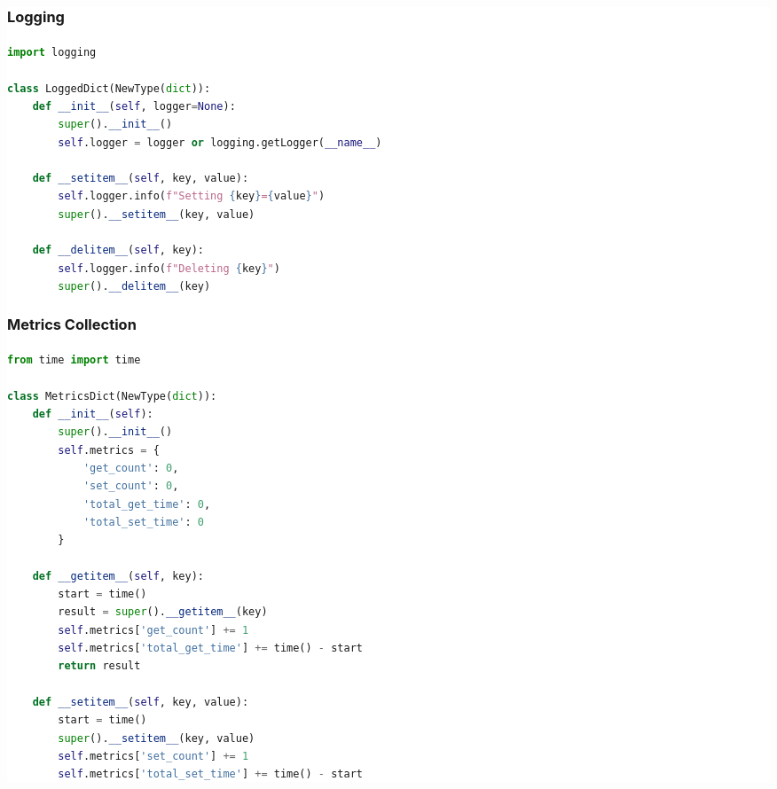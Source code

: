 ### Logging
```python
import logging

class LoggedDict(NewType(dict)):
    def __init__(self, logger=None):
        super().__init__()
        self.logger = logger or logging.getLogger(__name__)

    def __setitem__(self, key, value):
        self.logger.info(f"Setting {key}={value}")
        super().__setitem__(key, value)

    def __delitem__(self, key):
        self.logger.info(f"Deleting {key}")
        super().__delitem__(key)
```

### Metrics Collection
```python
from time import time

class MetricsDict(NewType(dict)):
    def __init__(self):
        super().__init__()
        self.metrics = {
            'get_count': 0,
            'set_count': 0,
            'total_get_time': 0,
            'total_set_time': 0
        }

    def __getitem__(self, key):
        start = time()
        result = super().__getitem__(key)
        self.metrics['get_count'] += 1
        self.metrics['total_get_time'] += time() - start
        return result

    def __setitem__(self, key, value):
        start = time()
        super().__setitem__(key, value)
        self.metrics['set_count'] += 1
        self.metrics['total_set_time'] += time() - start
```
